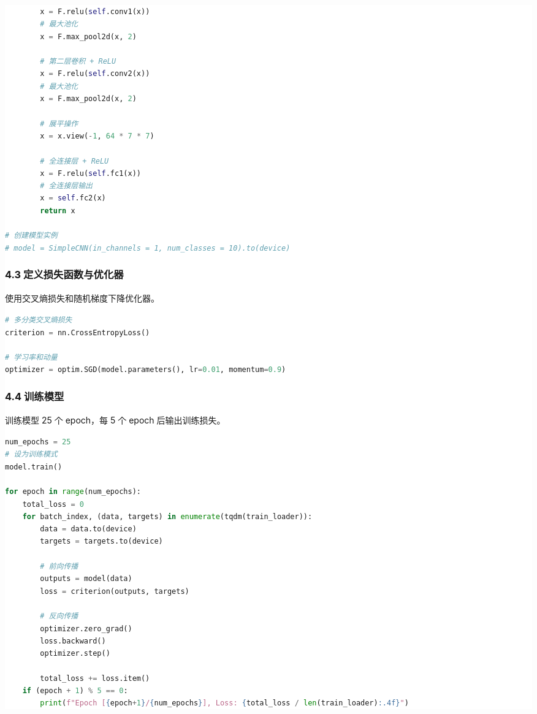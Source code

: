 ```python
        x = F.relu(self.conv1(x))
        # 最大池化
        x = F.max_pool2d(x, 2)

        # 第二层卷积 + ReLU
        x = F.relu(self.conv2(x))
        # 最大池化
        x = F.max_pool2d(x, 2)

        # 展平操作
        x = x.view(-1, 64 * 7 * 7)

        # 全连接层 + ReLU
        x = F.relu(self.fc1(x))
        # 全连接层输出
        x = self.fc2(x)
        return x

# 创建模型实例
# model = SimpleCNN(in_channels = 1, num_classes = 10).to(device)
```


### 4.3 定义损失函数与优化器

使用交叉熵损失和随机梯度下降优化器。

```python
# 多分类交叉熵损失
criterion = nn.CrossEntropyLoss()

# 学习率和动量
optimizer = optim.SGD(model.parameters(), lr=0.01, momentum=0.9)
```


### 4.4 训练模型

训练模型 25 个 epoch，每 5 个 epoch 后输出训练损失。

```python
num_epochs = 25
# 设为训练模式
model.train()

for epoch in range(num_epochs):
    total_loss = 0
    for batch_index, (data, targets) in enumerate(tqdm(train_loader)):
        data = data.to(device)
        targets = targets.to(device)

        # 前向传播
        outputs = model(data)
        loss = criterion(outputs, targets)

        # 反向传播
        optimizer.zero_grad()
        loss.backward()
        optimizer.step()

        total_loss += loss.item()
    if (epoch + 1) % 5 == 0:
        print(f"Epoch [{epoch+1}/{num_epochs}], Loss: {total_loss / len(train_loader):.4f}")
```
